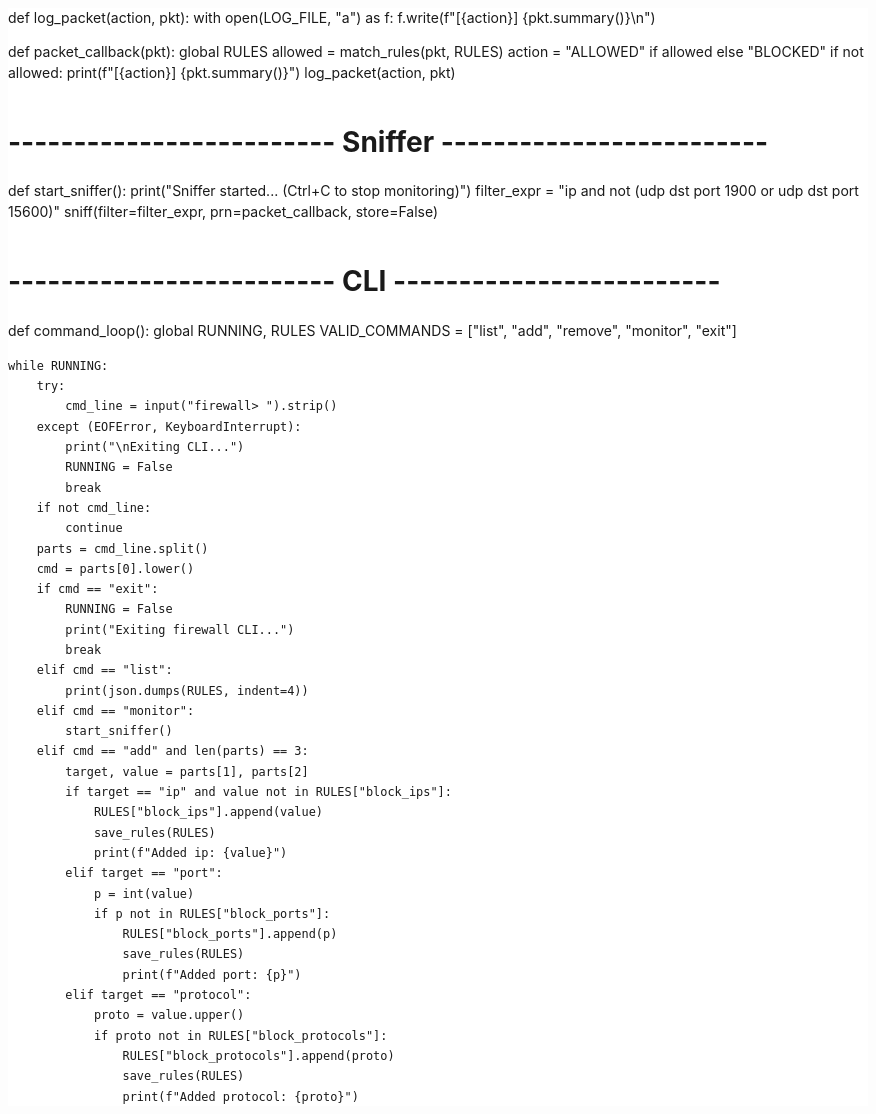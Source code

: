 def log_packet(action, pkt):
    with open(LOG_FILE, "a") as f:
        f.write(f"[{action}] {pkt.summary()}\n")

def packet_callback(pkt):
    global RULES
    allowed = match_rules(pkt, RULES)
    action = "ALLOWED" if allowed else "BLOCKED"
    if not allowed:
        print(f"[{action}] {pkt.summary()}")
    log_packet(action, pkt)

# ------------------------- Sniffer -------------------------

def start_sniffer():
    print("Sniffer started... (Ctrl+C to stop monitoring)")
    filter_expr = "ip and not (udp dst port 1900 or udp dst port 15600)"
    sniff(filter=filter_expr, prn=packet_callback, store=False)

# ------------------------- CLI -------------------------

def command_loop():
    global RUNNING, RULES
    VALID_COMMANDS = ["list", "add", "remove", "monitor", "exit"]

    while RUNNING:
        try:
            cmd_line = input("firewall> ").strip()
        except (EOFError, KeyboardInterrupt):
            print("\nExiting CLI...")
            RUNNING = False
            break
        if not cmd_line:
            continue
        parts = cmd_line.split()
        cmd = parts[0].lower()
        if cmd == "exit":
            RUNNING = False
            print("Exiting firewall CLI...")
            break
        elif cmd == "list":
            print(json.dumps(RULES, indent=4))
        elif cmd == "monitor":
            start_sniffer()
        elif cmd == "add" and len(parts) == 3:
            target, value = parts[1], parts[2]
            if target == "ip" and value not in RULES["block_ips"]:
                RULES["block_ips"].append(value)
                save_rules(RULES)
                print(f"Added ip: {value}")
            elif target == "port":
                p = int(value)
                if p not in RULES["block_ports"]:
                    RULES["block_ports"].append(p)
                    save_rules(RULES)
                    print(f"Added port: {p}")
            elif target == "protocol":
                proto = value.upper()
                if proto not in RULES["block_protocols"]:
                    RULES["block_protocols"].append(proto)
                    save_rules(RULES)
                    print(f"Added protocol: {proto}")